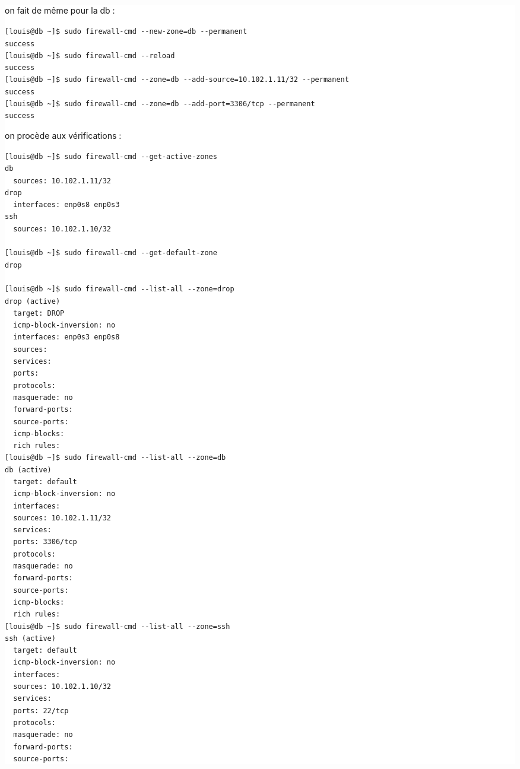 on fait de même pour la db : 
```
[louis@db ~]$ sudo firewall-cmd --new-zone=db --permanent
success
[louis@db ~]$ sudo firewall-cmd --reload
success
[louis@db ~]$ sudo firewall-cmd --zone=db --add-source=10.102.1.11/32 --permanent
success
[louis@db ~]$ sudo firewall-cmd --zone=db --add-port=3306/tcp --permanent
success
```

on procède aux vérifications : 
```
[louis@db ~]$ sudo firewall-cmd --get-active-zones
db
  sources: 10.102.1.11/32
drop
  interfaces: enp0s8 enp0s3
ssh
  sources: 10.102.1.10/32

[louis@db ~]$ sudo firewall-cmd --get-default-zone
drop

[louis@db ~]$ sudo firewall-cmd --list-all --zone=drop
drop (active)
  target: DROP
  icmp-block-inversion: no
  interfaces: enp0s3 enp0s8
  sources:
  services:
  ports:
  protocols:
  masquerade: no
  forward-ports:
  source-ports:
  icmp-blocks:
  rich rules:
[louis@db ~]$ sudo firewall-cmd --list-all --zone=db
db (active)
  target: default
  icmp-block-inversion: no
  interfaces:
  sources: 10.102.1.11/32
  services:
  ports: 3306/tcp
  protocols:
  masquerade: no
  forward-ports:
  source-ports:
  icmp-blocks:
  rich rules:
[louis@db ~]$ sudo firewall-cmd --list-all --zone=ssh
ssh (active)
  target: default
  icmp-block-inversion: no
  interfaces:
  sources: 10.102.1.10/32
  services:
  ports: 22/tcp
  protocols:
  masquerade: no
  forward-ports:
  source-ports:
```
